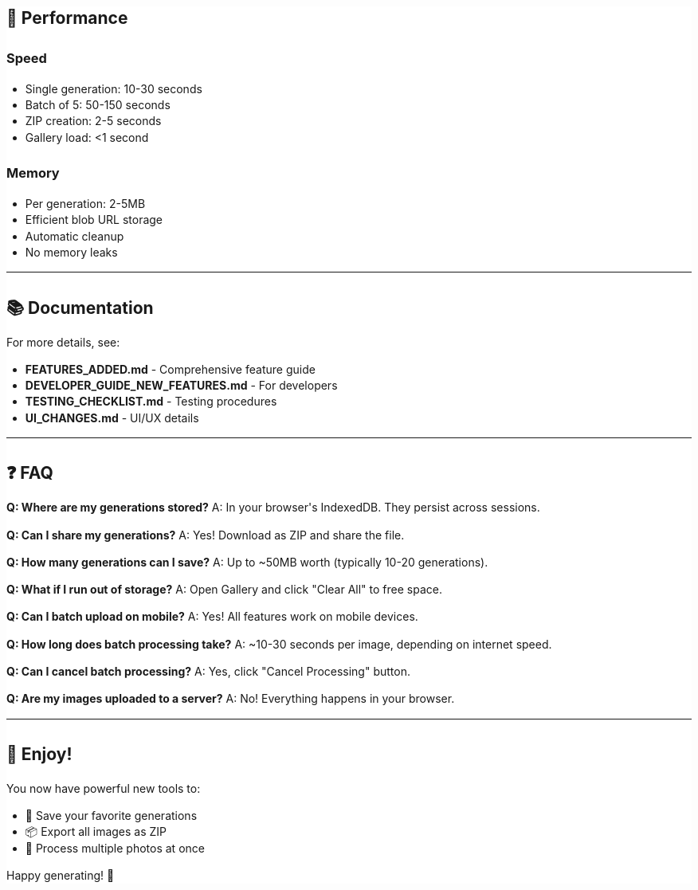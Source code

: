 
## 🚀 Performance

### Speed
- Single generation: 10-30 seconds
- Batch of 5: 50-150 seconds
- ZIP creation: 2-5 seconds
- Gallery load: <1 second

### Memory
- Per generation: 2-5MB
- Efficient blob URL storage
- Automatic cleanup
- No memory leaks

---

## 📚 Documentation

For more details, see:
- **FEATURES_ADDED.md** - Comprehensive feature guide
- **DEVELOPER_GUIDE_NEW_FEATURES.md** - For developers
- **TESTING_CHECKLIST.md** - Testing procedures
- **UI_CHANGES.md** - UI/UX details

---

## ❓ FAQ

**Q: Where are my generations stored?**
A: In your browser's IndexedDB. They persist across sessions.

**Q: Can I share my generations?**
A: Yes! Download as ZIP and share the file.

**Q: How many generations can I save?**
A: Up to ~50MB worth (typically 10-20 generations).

**Q: What if I run out of storage?**
A: Open Gallery and click "Clear All" to free space.

**Q: Can I batch upload on mobile?**
A: Yes! All features work on mobile devices.

**Q: How long does batch processing take?**
A: ~10-30 seconds per image, depending on internet speed.

**Q: Can I cancel batch processing?**
A: Yes, click "Cancel Processing" button.

**Q: Are my images uploaded to a server?**
A: No! Everything happens in your browser.

---

## 🎉 Enjoy!

You now have powerful new tools to:
- 💾 Save your favorite generations
- 📦 Export all images as ZIP
- 📸 Process multiple photos at once

Happy generating! 🚀


